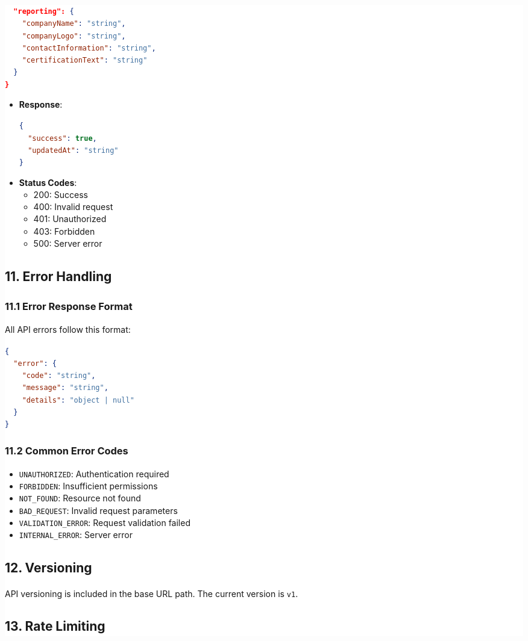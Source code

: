   ```json
    "reporting": {
      "companyName": "string",
      "companyLogo": "string",
      "contactInformation": "string",
      "certificationText": "string"
    }
  }
  ```
- **Response**:
  ```json
  {
    "success": true,
    "updatedAt": "string"
  }
  ```
- **Status Codes**:
  - 200: Success
  - 400: Invalid request
  - 401: Unauthorized
  - 403: Forbidden
  - 500: Server error

## 11. Error Handling

### 11.1 Error Response Format

All API errors follow this format:

```json
{
  "error": {
    "code": "string",
    "message": "string",
    "details": "object | null"
  }
}
```

### 11.2 Common Error Codes

- `UNAUTHORIZED`: Authentication required
- `FORBIDDEN`: Insufficient permissions
- `NOT_FOUND`: Resource not found
- `BAD_REQUEST`: Invalid request parameters
- `VALIDATION_ERROR`: Request validation failed
- `INTERNAL_ERROR`: Server error

## 12. Versioning

API versioning is included in the base URL path. The current version is `v1`.

## 13. Rate Limiting
